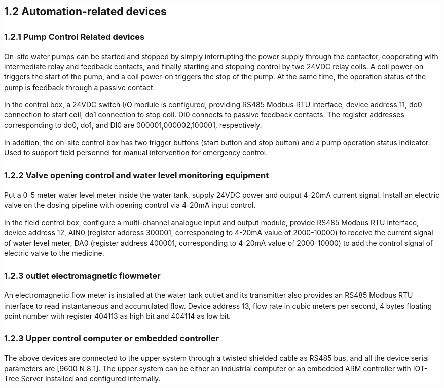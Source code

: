 ## 1.2 Automation-related devices

### 1.2.1 Pump Control Related devices

On-site water pumps can be started and stopped by simply interrupting the power supply through the contactor,
cooperating with intermediate relay and feedback contacts, and finally starting and stopping control by two 24VDC relay
coils. A coil power-on triggers the start of the pump, and a coil power-on triggers the stop of the pump. At the same
time, the operation status of the pump is feedback through a passive contact.

In the control box, a 24VDC switch I/O module is configured, providing RS485 Modbus RTU interface, device address 11,
do0 connection to start coil, do1 connection to stop coil. DI0 connects to passive feedback contacts. The register
addresses corresponding to do0, do1, and DI0 are 000001,000002,100001, respectively.

In addition, the on-site control box has two trigger buttons (start button and stop button) and a pump operation status
indicator. Used to support field personnel for manual intervention for emergency control.

### 1.2.2 Valve opening control and water level monitoring equipment

Put a 0-5 meter water level meter inside the water tank, supply 24VDC power and output 4-20mA current signal. Install an
electric valve on the dosing pipeline with opening control via 4-20mA input control.

In the field control box, configure a multi-channel analogue input and output module, provide RS485 Modbus RTU
interface, device address 12, AIN0 (register address 300001, corresponding to 4-20mA value of 2000-10000) to receive the
current signal of water level meter, DA0 (register address 400001, corresponding to 4-20mA value of 2000-10000) to add
the control signal of electric valve to the medicine.

### 1.2.3 outlet electromagnetic flowmeter

An electromagnetic flow meter is installed at the water tank outlet and its transmitter also provides an RS485 Modbus
RTU interface to read instantaneous and accumulated flow. Device address 13, flow rate in cubic meters per second, 4
bytes floating point number with register 404113 as high bit and 404114 as low bit.

### 1.2.3 Upper control computer or embedded controller

The above devices are connected to the upper system through a twisted shielded cable as RS485 bus, and all the device
serial parameters are [9600 N 8 1]. The upper system can be either an industrial computer or an embedded ARM controller
with IOT-Tree Server installed and configured internally.
